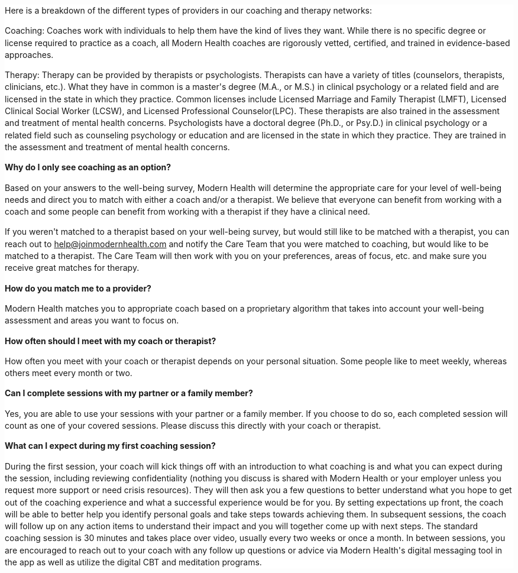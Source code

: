 Here is a breakdown of the different types of providers in our coaching and therapy networks:

Coaching: Coaches work with individuals to help them have the kind of lives they want. While there is no specific degree or license required to practice as a coach, all Modern Health coaches are rigorously vetted, certified, and trained in evidence-based approaches.

Therapy: Therapy can be provided by therapists or psychologists. Therapists can have a variety of titles (counselors, therapists, clinicians, etc.). What they have in common is a master's degree (M.A., or M.S.) in clinical psychology or a related field and are licensed in the state in which they practice. Common licenses include Licensed Marriage and Family Therapist (LMFT), Licensed Clinical Social Worker (LCSW), and Licensed Professional Counselor(LPC). These therapists are also trained in the assessment and treatment of
mental health concerns. Psychologists have a doctoral degree (Ph.D., or Psy.D.) in clinical psychology or a related field such as counseling psychology or education and are licensed in the state in which they practice. They are trained in the assessment and treatment of mental health concerns.

**Why do I only see coaching as an option?**

Based on your answers to the well-being survey, Modern Health will determine the appropriate care for your level of well-being needs and direct you to match with either a coach and/or a therapist. We believe that everyone can benefit from working with a coach and some people can benefit from working with a therapist if they have a clinical need.

If you weren't matched to a therapist based on your well-being survey, but would still like to be matched with a therapist, you can reach out to help@joinmodernhealth.com and notify the Care Team that you were matched to coaching, but would like to be matched to a therapist. The Care Team will then work with you on your preferences, areas of focus, etc. and make sure you receive great matches for therapy.

**How do you match me to a provider?**

Modern Health matches you to appropriate coach based on a proprietary algorithm that takes into account your well-being assessment and areas you want to focus on.

**How often should I meet with my coach or therapist?**

How often you meet with your coach or therapist depends on your personal situation. Some people like to meet weekly, whereas others meet every month or two.

**Can I complete sessions with my partner or a family member?**

Yes, you are able to use your sessions with your partner or a family member. If you choose to do so, each completed session will count as one of your covered sessions.  Please discuss this directly with your coach or therapist.

**What can I expect during my first coaching session?**

During the first session, your coach will kick things off with an introduction to what coaching is and what you can expect during the session, including reviewing confidentiality (nothing you discuss is shared with Modern Health or your employer unless you request more support or need crisis resources). They will then ask you a few questions to better understand what you hope to get out of the coaching experience and what a successful experience would be for you. By setting expectations up front, the coach will be able to better help you identify personal goals and take steps towards achieving them. In subsequent sessions, the coach will follow up on any action items to understand their impact and you will together come up with next steps. The standard coaching session is 30 minutes and takes place over video, usually every two weeks or once a month.  In between sessions, you are encouraged to reach out to your coach with any follow up questions or advice via Modern Health's digital messaging tool in the app as well as utilize the digital CBT and meditation programs.

